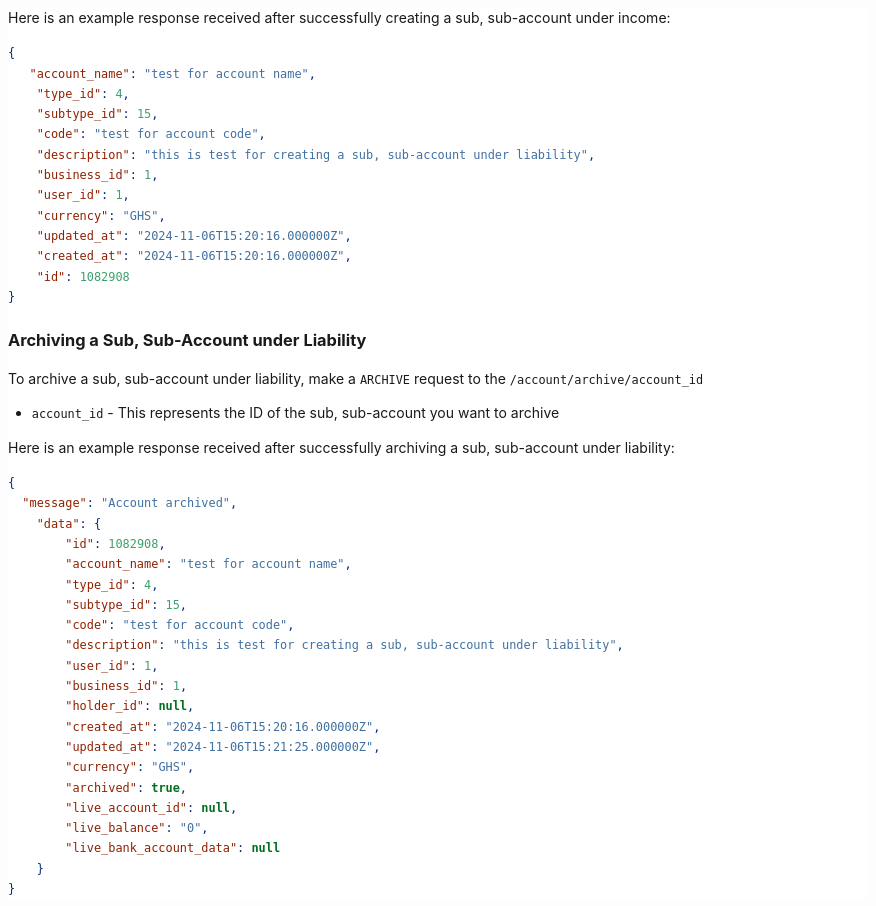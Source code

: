 Here is an example response received after successfully creating a sub, sub-account under income:

```json
{
   "account_name": "test for account name",
    "type_id": 4,
    "subtype_id": 15,
    "code": "test for account code",
    "description": "this is test for creating a sub, sub-account under liability",
    "business_id": 1,
    "user_id": 1,
    "currency": "GHS",
    "updated_at": "2024-11-06T15:20:16.000000Z",
    "created_at": "2024-11-06T15:20:16.000000Z",
    "id": 1082908
}
```

### Archiving a Sub, Sub-Account under Liability

To archive a sub, sub-account under liability, make a `ARCHIVE` request to the `/account/archive/account_id`

- `account_id` - This represents the ID of the sub, sub-account you want to archive

Here is an example response received after successfully archiving a sub, sub-account under liability:

```json
{
  "message": "Account archived",
    "data": {
        "id": 1082908,
        "account_name": "test for account name",
        "type_id": 4,
        "subtype_id": 15,
        "code": "test for account code",
        "description": "this is test for creating a sub, sub-account under liability",
        "user_id": 1,
        "business_id": 1,
        "holder_id": null,
        "created_at": "2024-11-06T15:20:16.000000Z",
        "updated_at": "2024-11-06T15:21:25.000000Z",
        "currency": "GHS",
        "archived": true,
        "live_account_id": null,
        "live_balance": "0",
        "live_bank_account_data": null
    }
}
```